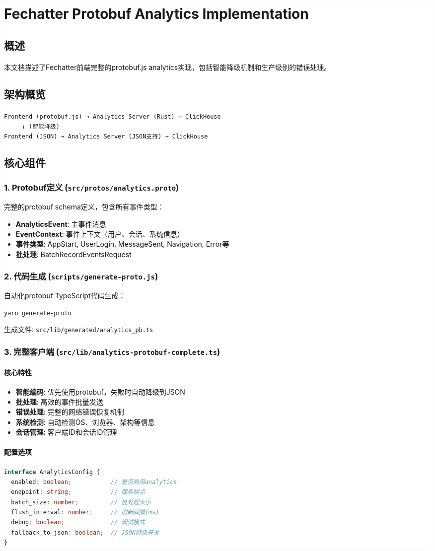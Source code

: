 # Fechatter Protobuf Analytics Implementation

## 概述

本文档描述了Fechatter前端完整的protobuf.js analytics实现，包括智能降级机制和生产级别的错误处理。

## 架构概览

```
Frontend (protobuf.js) → Analytics Server (Rust) → ClickHouse
     ↓ (智能降级)
Frontend (JSON) → Analytics Server (JSON支持) → ClickHouse
```

## 核心组件

### 1. Protobuf定义 (`src/protos/analytics.proto`)

完整的protobuf schema定义，包含所有事件类型：

- **AnalyticsEvent**: 主事件消息
- **EventContext**: 事件上下文（用户、会话、系统信息）
- **事件类型**: AppStart, UserLogin, MessageSent, Navigation, Error等
- **批处理**: BatchRecordEventsRequest

### 2. 代码生成 (`scripts/generate-proto.js`)

自动化protobuf TypeScript代码生成：

```bash
yarn generate-proto
```

生成文件: `src/lib/generated/analytics_pb.ts`

### 3. 完整客户端 (`src/lib/analytics-protobuf-complete.ts`)

#### 核心特性

- **智能编码**: 优先使用protobuf，失败时自动降级到JSON
- **批处理**: 高效的事件批量发送
- **错误处理**: 完整的网络错误恢复机制
- **系统检测**: 自动检测OS、浏览器、架构等信息
- **会话管理**: 客户端ID和会话ID管理

#### 配置选项

```typescript
interface AnalyticsConfig {
  enabled: boolean;           // 是否启用analytics
  endpoint: string;           // 服务端点
  batch_size: number;         // 批处理大小
  flush_interval: number;     // 刷新间隔(ms)
  debug: boolean;             // 调试模式
  fallback_to_json: boolean;  // JSON降级开关
}
```

